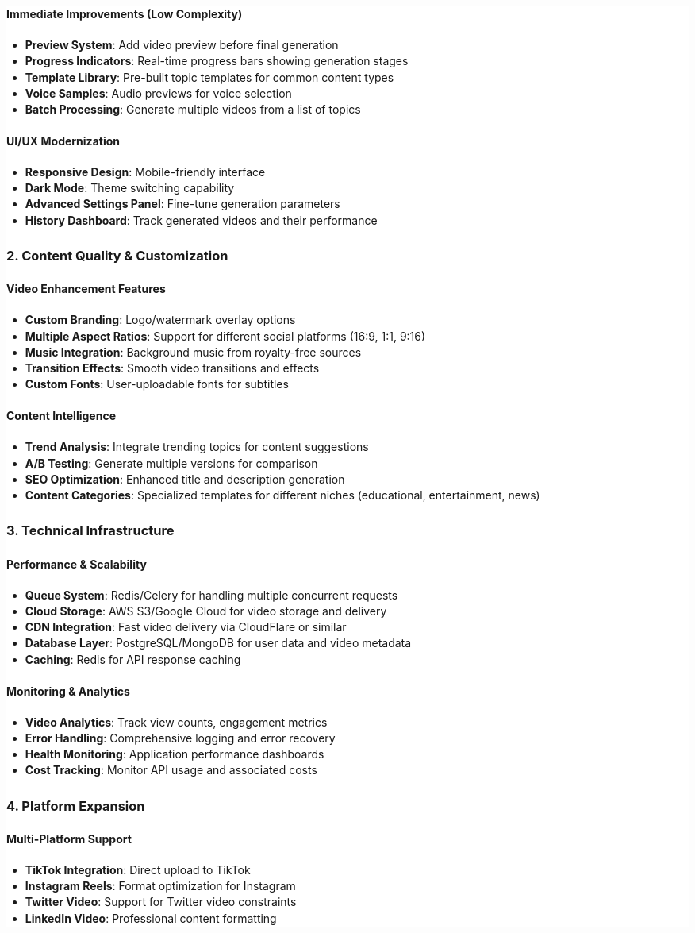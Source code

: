 #### Immediate Improvements (Low Complexity)
- **Preview System**: Add video preview before final generation
- **Progress Indicators**: Real-time progress bars showing generation stages
- **Template Library**: Pre-built topic templates for common content types
- **Voice Samples**: Audio previews for voice selection
- **Batch Processing**: Generate multiple videos from a list of topics

#### UI/UX Modernization
- **Responsive Design**: Mobile-friendly interface
- **Dark Mode**: Theme switching capability
- **Advanced Settings Panel**: Fine-tune generation parameters
- **History Dashboard**: Track generated videos and their performance

### 2. **Content Quality & Customization**

#### Video Enhancement Features
- **Custom Branding**: Logo/watermark overlay options
- **Multiple Aspect Ratios**: Support for different social platforms (16:9, 1:1, 9:16)
- **Music Integration**: Background music from royalty-free sources
- **Transition Effects**: Smooth video transitions and effects
- **Custom Fonts**: User-uploadable fonts for subtitles

#### Content Intelligence
- **Trend Analysis**: Integrate trending topics for content suggestions
- **A/B Testing**: Generate multiple versions for comparison
- **SEO Optimization**: Enhanced title and description generation
- **Content Categories**: Specialized templates for different niches (educational, entertainment, news)

### 3. **Technical Infrastructure**

#### Performance & Scalability
- **Queue System**: Redis/Celery for handling multiple concurrent requests
- **Cloud Storage**: AWS S3/Google Cloud for video storage and delivery
- **CDN Integration**: Fast video delivery via CloudFlare or similar
- **Database Layer**: PostgreSQL/MongoDB for user data and video metadata
- **Caching**: Redis for API response caching

#### Monitoring & Analytics
- **Video Analytics**: Track view counts, engagement metrics
- **Error Handling**: Comprehensive logging and error recovery
- **Health Monitoring**: Application performance dashboards
- **Cost Tracking**: Monitor API usage and associated costs

### 4. **Platform Expansion**

#### Multi-Platform Support
- **TikTok Integration**: Direct upload to TikTok
- **Instagram Reels**: Format optimization for Instagram
- **Twitter Video**: Support for Twitter video constraints
- **LinkedIn Video**: Professional content formatting
